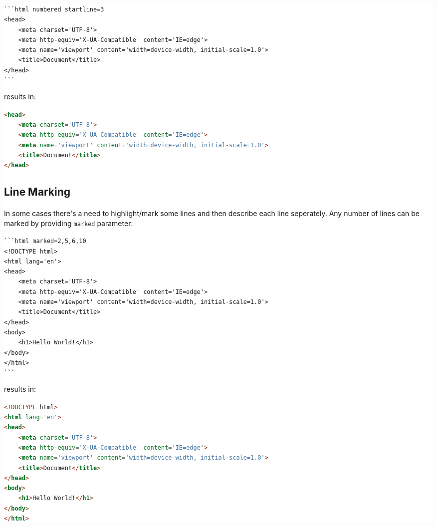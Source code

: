 ~~~
```html numbered startline=3
<head>
    <meta charset='UTF-8'>
    <meta http-equiv='X-UA-Compatible' content='IE=edge'>
    <meta name='viewport' content='width=device-width, initial-scale=1.0'>
    <title>Document</title>
</head>
```
~~~

results in:

```html numbered startline=3 nocopy
<head>
    <meta charset='UTF-8'>
    <meta http-equiv='X-UA-Compatible' content='IE=edge'>
    <meta name='viewport' content='width=device-width, initial-scale=1.0'>
    <title>Document</title>
</head>
```

## Line Marking

In some cases there's a need to highlight/mark some lines and then describe each line seperately. Any number of lines can be marked by providing `marked` parameter:

~~~
```html marked=2,5,6,10
<!DOCTYPE html>
<html lang='en'>
<head>
    <meta charset='UTF-8'>
    <meta http-equiv='X-UA-Compatible' content='IE=edge'>
    <meta name='viewport' content='width=device-width, initial-scale=1.0'>
    <title>Document</title>
</head>
<body>
    <h1>Hello World!</h1>
</body>
</html>
```
~~~

results in:

```html marked=2,5,6,10 nocopy
<!DOCTYPE html>
<html lang='en'>
<head>
    <meta charset='UTF-8'>
    <meta http-equiv='X-UA-Compatible' content='IE=edge'>
    <meta name='viewport' content='width=device-width, initial-scale=1.0'>
    <title>Document</title>
</head>
<body>
    <h1>Hello World!</h1>
</body>
</html>
```
